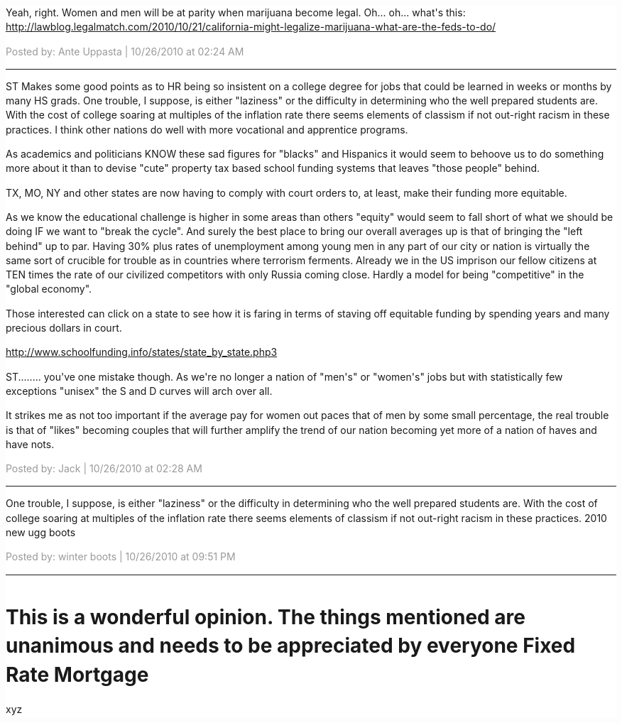 Yeah, right.  Women and men will be at parity when marijuana become legal.  Oh... oh... what's this: http://lawblog.legalmatch.com/2010/10/21/california-might-legalize-marijuana-what-are-the-feds-to-do/

<span style="color:#999">Posted by: Ante Uppasta | 10/26/2010 at 02:24 AM</span>

---

ST Makes some good points as to HR being so insistent on a college degree for jobs that could be learned in weeks or months by many HS grads.  One trouble, I suppose, is either "laziness" or the difficulty in determining who the well prepared students are.  With the cost of college soaring at multiples of the inflation rate there seems elements of classism if not out-right racism in these practices.  I think other nations do well with more vocational and apprentice programs.  

As academics and politicians KNOW these sad figures for "blacks" and Hispanics it would seem to behoove us to do something more about it than to devise "cute" property tax based school funding systems that leaves "those people" behind. 

TX, MO, NY and other states are now having to comply with court orders to, at least, make their funding more equitable.  

As we know the educational challenge is higher in some areas than others "equity" would seem to fall short of what we should be doing IF we want to "break the cycle".  And surely the best place to bring our overall averages up is that of bringing the "left behind" up to par.  Having 30% plus rates of unemployment among young men in any part of our city or nation is virtually the same sort of crucible for trouble as in countries where terrorism ferments. Already we in the US imprison our fellow citizens at TEN times the rate of our civilized competitors with only Russia coming close. Hardly a model for being "competitive" in the "global economy". 

Those interested can click on a state to see how it is faring in terms of staving off equitable funding by spending years and many precious dollars in court.

http://www.schoolfunding.info/states/state_by_state.php3

ST........ you've one mistake though.  As we're no longer a nation of "men's" or "women's" jobs but with statistically few exceptions "unisex" the S and D curves will arch over all.

It strikes me as not too important if the average pay for women out paces that of men by some small percentage, the real trouble is that of "likes" becoming couples that will further amplify the trend of our nation becoming yet more of a nation of haves and have nots.    

<span style="color:#999">Posted by: Jack | 10/26/2010 at 02:28 AM</span>

---

One trouble, I suppose, is either "laziness" or the difficulty in determining who the well prepared students are. With the cost of college soaring at multiples of the inflation rate there seems elements of classism if not out-right racism in these practices. 2010 new ugg boots

<span style="color:#999">Posted by: winter boots | 10/26/2010 at 09:51 PM</span>

---

This is a wonderful opinion. The things mentioned are unanimous and needs to be appreciated by everyone
Fixed Rate Mortgage
============
xyz
